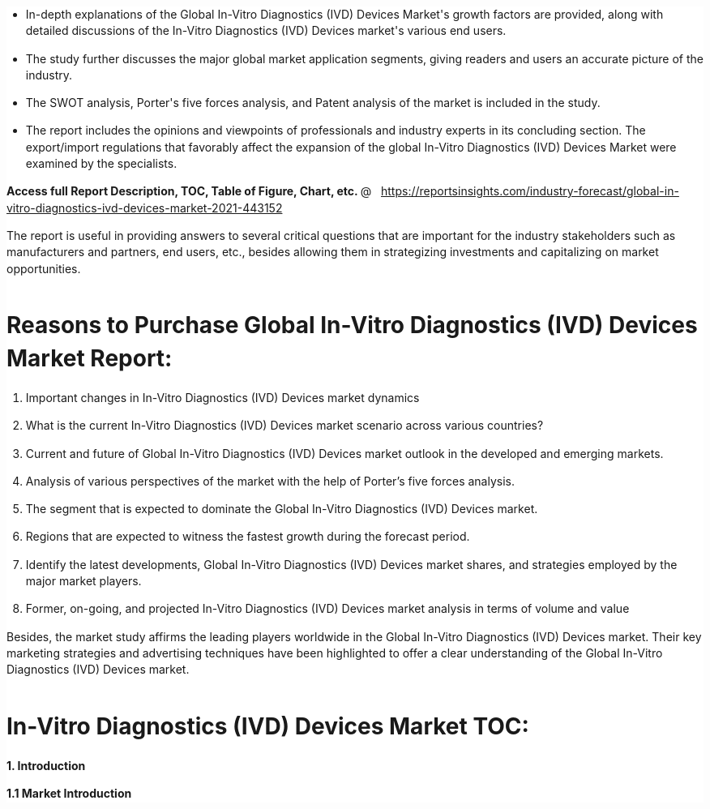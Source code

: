 - In-depth explanations of the Global In-Vitro Diagnostics (IVD) Devices Market's growth factors are provided, along with detailed discussions of the In-Vitro Diagnostics (IVD) Devices market's various end users.

- The study further discusses the major global market application segments, giving readers and users an accurate picture of the industry.

- The SWOT analysis, Porter's five forces analysis, and Patent analysis of the market is included in the study.

- The report includes the opinions and viewpoints of professionals and industry experts in its concluding section. The export/import regulations that favorably affect the expansion of the global In-Vitro Diagnostics (IVD) Devices Market were examined by the specialists.

<strong>Access full Report Description, TOC, Table of Figure, Chart, etc. </strong>@   <a href=https://reportsinsights.com/industry-forecast/global-in-vitro-diagnostics-ivd-devices-market-2021-443152>https://reportsinsights.com/industry-forecast/global-in-vitro-diagnostics-ivd-devices-market-2021-443152</a>

The report is useful in providing answers to several critical questions that are important for the industry stakeholders such as manufacturers and partners, end users, etc., besides allowing them in strategizing investments and capitalizing on market opportunities.

# <strong>Reasons to Purchase Global In-Vitro Diagnostics (IVD) Devices Market Report:</strong>

1. Important changes in In-Vitro Diagnostics (IVD) Devices market dynamics

2. What is the current In-Vitro Diagnostics (IVD) Devices market scenario across various countries?

3. Current and future of Global In-Vitro Diagnostics (IVD) Devices market outlook in the developed and emerging markets.

4. Analysis of various perspectives of the market with the help of Porter’s five forces analysis.

5. The segment that is expected to dominate the Global In-Vitro Diagnostics (IVD) Devices market.

6. Regions that are expected to witness the fastest growth during the forecast period.

7. Identify the latest developments, Global In-Vitro Diagnostics (IVD) Devices market shares, and strategies employed by the major market players.

8. Former, on-going, and projected In-Vitro Diagnostics (IVD) Devices market analysis in terms of volume and value

Besides, the market study affirms the leading players worldwide in the Global In-Vitro Diagnostics (IVD) Devices market. Their key marketing strategies and advertising techniques have been highlighted to offer a clear understanding of the Global In-Vitro Diagnostics (IVD) Devices market.

# <strong>In-Vitro Diagnostics (IVD) Devices Market TOC:</strong>

<strong>1. Introduction</strong>

<strong>1.1 Market Introduction</strong>
